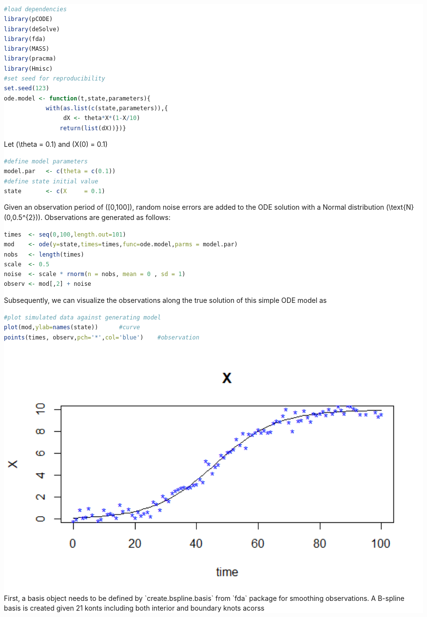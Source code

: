 ``` r
#load dependencies
library(pCODE)
library(deSolve)
library(fda)
library(MASS)
library(pracma)
library(Hmisc)
#set seed for reproducibility
set.seed(123)
ode.model <- function(t,state,parameters){
            with(as.list(c(state,parameters)),{
                 dX <- theta*X*(1-X/10)
                return(list(dX))})}
```

Let \(\theta = 0.1\) and \(X(0) = 0.1\)

``` r
#define model parameters
model.par   <- c(theta = c(0.1))
#define state initial value
state       <- c(X     = 0.1)
```

Given an observation period of \([0,100]\), random noise errors are
added to the ODE solution with a Normal distribution
\(\text{N}(0,0.5^{2})\). Observations are generated as follows:

``` r
times  <- seq(0,100,length.out=101)
mod    <- ode(y=state,times=times,func=ode.model,parms = model.par)
nobs   <- length(times)
scale  <- 0.5
noise  <- scale * rnorm(n = nobs, mean = 0 , sd = 1)
observ <- mod[,2] + noise
```

Subsequently, we can visualize the observations along the true solution
of this simple ODE model as

``` r
#plot simulated data against generating model
plot(mod,ylab=names(state))      #curve
points(times, observ,pch='*',col='blue')    #observation
```

<img src="man/figures/README-unnamed-chunk-5-1.png" width="100%" style="display: block; margin: auto;" />
First, a basis object needs to be defined by `create.bspline.basis` from
`fda` package for smoothing observations. A B-spline basis is created
given 21 konts including both interior and boundary knots acorss